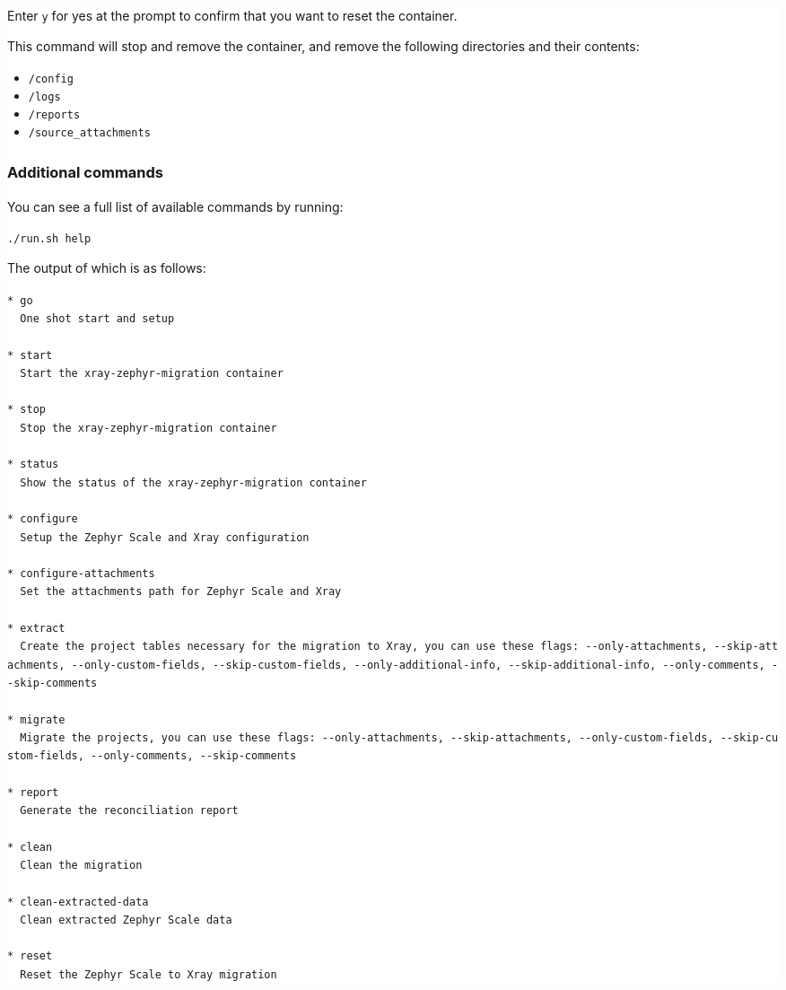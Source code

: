 Enter `y` for yes at the prompt to confirm that you want to reset the container.

This command will stop and remove the container, and remove the following directories and their contents:
- `/config`
- `/logs`
- `/reports`
- `/source_attachments`

### Additional commands

You can see a full list of available commands by running:

```bash
./run.sh help
```

The output of which is as follows:

```plaintext
* go
  One shot start and setup

* start
  Start the xray-zephyr-migration container

* stop
  Stop the xray-zephyr-migration container

* status
  Show the status of the xray-zephyr-migration container

* configure
  Setup the Zephyr Scale and Xray configuration

* configure-attachments
  Set the attachments path for Zephyr Scale and Xray

* extract
  Create the project tables necessary for the migration to Xray, you can use these flags: --only-attachments, --skip-attachments, --only-custom-fields, --skip-custom-fields, --only-additional-info, --skip-additional-info, --only-comments, --skip-comments

* migrate
  Migrate the projects, you can use these flags: --only-attachments, --skip-attachments, --only-custom-fields, --skip-custom-fields, --only-comments, --skip-comments

* report
  Generate the reconciliation report

* clean
  Clean the migration

* clean-extracted-data
  Clean extracted Zephyr Scale data

* reset
  Reset the Zephyr Scale to Xray migration
```
